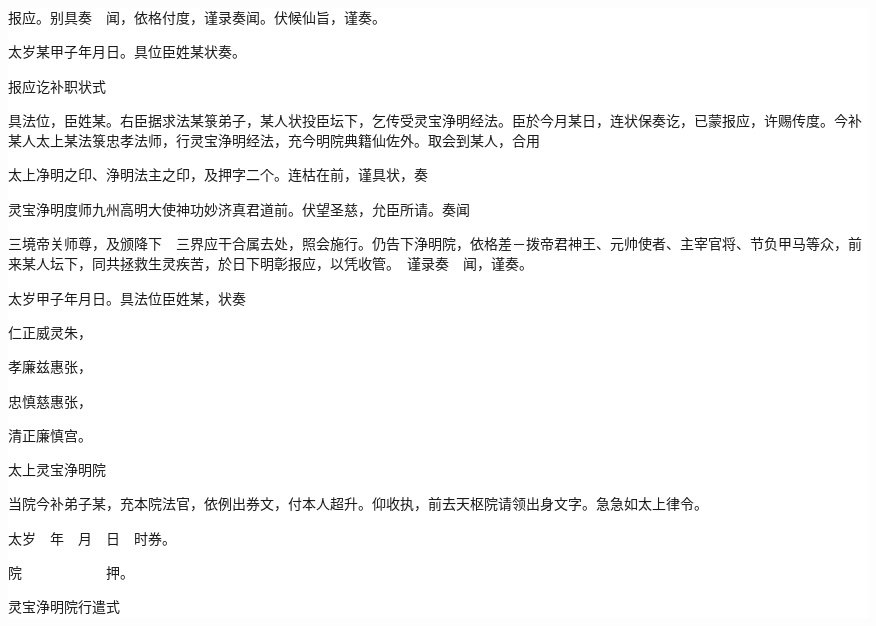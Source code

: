 报应。别具奏　闻，依格付度，谨录奏闻。伏候仙旨，谨奏。  

太岁某甲子年月日。具位臣姓某状奏。  

报应讫补职状式  

具法位，臣姓某。右臣据求法某箓弟子，某人状投臣坛下，乞传受灵宝浄明经法。臣於今月某日，连状保奏讫，已蒙报应，许赐传度。今补某人太上某法箓忠孝法师，行灵宝浄明经法，充今明院典籍仙佐外。取会到某人，合用  

太上净明之印、浄明法主之印，及押字二个。连枯在前，谨具状，奏  

灵宝浄明度师九州高明大使神功妙济真君道前。伏望圣慈，允臣所请。奏闻  

三境帝关师尊，及颁降下　三界应干合属去处，照会施行。仍告下浄明院，依格差－拨帝君神王、元帅使者、主宰官将、节负甲马等众，前来某人坛下，同共拯救生灵疾苦，於日下明彰报应，以凭收管。　谨录奏　闻，谨奏。  

太岁甲子年月日。具法位臣姓某，状奏  

仁正威灵朱，  

孝廉兹惠张，  

忠慎慈惠张，  

清正廉慎宫。  

太上灵宝浄明院  

当院今补弟子某，充本院法官，依例出券文，付本人超升。仰收执，前去天枢院请领出身文字。急急如太上律令。  

太岁　年　月　日　时券。  

院　　　　　　押。  

灵宝浄明院行遣式  
